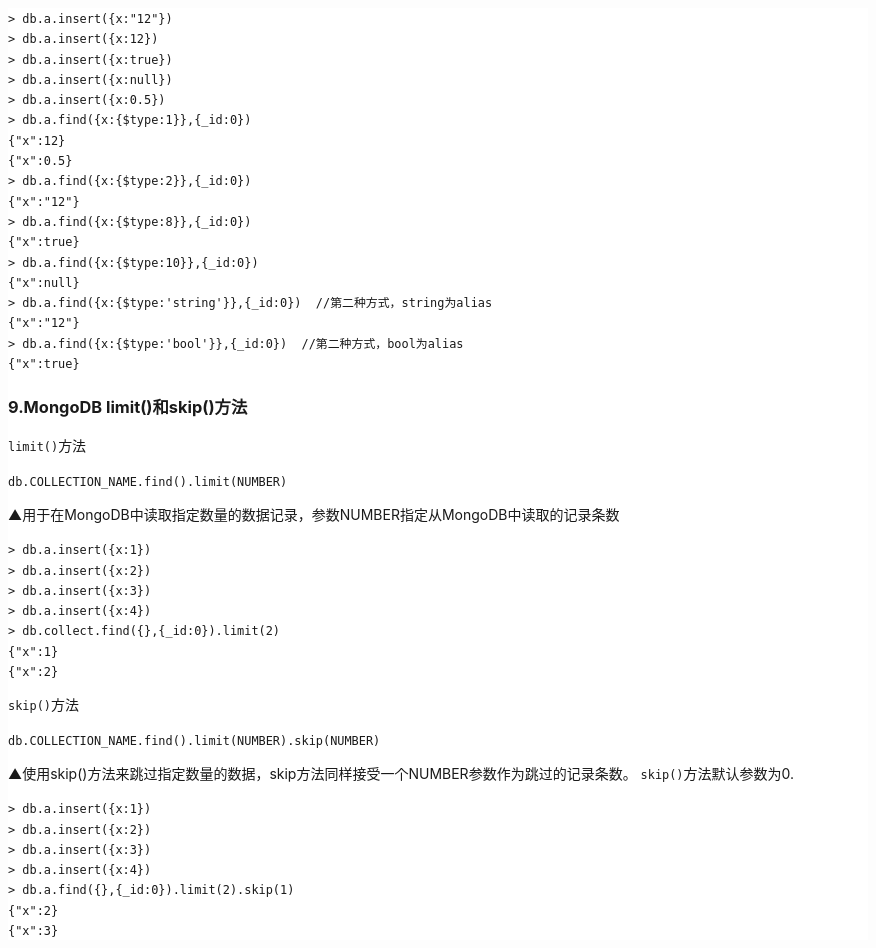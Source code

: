 ```shell
> db.a.insert({x:"12"})
> db.a.insert({x:12})
> db.a.insert({x:true})
> db.a.insert({x:null})
> db.a.insert({x:0.5})
> db.a.find({x:{$type:1}},{_id:0})
{"x":12}
{"x":0.5}
> db.a.find({x:{$type:2}},{_id:0})
{"x":"12"}
> db.a.find({x:{$type:8}},{_id:0})
{"x":true}
> db.a.find({x:{$type:10}},{_id:0})
{"x":null}
> db.a.find({x:{$type:'string'}},{_id:0})  //第二种方式，string为alias
{"x":"12"}
> db.a.find({x:{$type:'bool'}},{_id:0})  //第二种方式，bool为alias
{"x":true}
```



### 9.MongoDB limit()和skip()方法

`limit()`方法

```shell
db.COLLECTION_NAME.find().limit(NUMBER)
```

▲用于在MongoDB中读取指定数量的数据记录，参数NUMBER指定从MongoDB中读取的记录条数

```shell
> db.a.insert({x:1})
> db.a.insert({x:2})
> db.a.insert({x:3})
> db.a.insert({x:4})
> db.collect.find({},{_id:0}).limit(2)
{"x":1}
{"x":2}
```

`skip()`方法

```shell
db.COLLECTION_NAME.find().limit(NUMBER).skip(NUMBER)
```

▲使用skip()方法来跳过指定数量的数据，skip方法同样接受一个NUMBER参数作为跳过的记录条数。 `skip()`方法默认参数为0.

```shell
> db.a.insert({x:1})
> db.a.insert({x:2})
> db.a.insert({x:3})
> db.a.insert({x:4})
> db.a.find({},{_id:0}).limit(2).skip(1)
{"x":2}
{"x":3}
```
